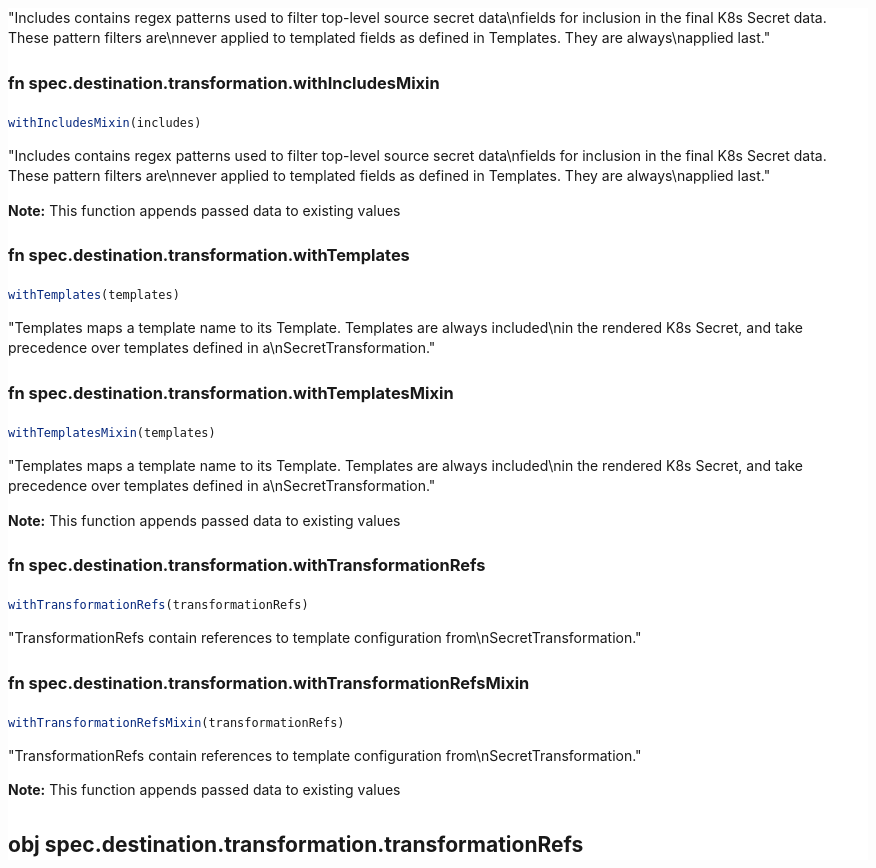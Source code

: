 "Includes contains regex patterns used to filter top-level source secret data\nfields for inclusion in the final K8s Secret data. These pattern filters are\nnever applied to templated fields as defined in Templates. They are always\napplied last."

### fn spec.destination.transformation.withIncludesMixin

```ts
withIncludesMixin(includes)
```

"Includes contains regex patterns used to filter top-level source secret data\nfields for inclusion in the final K8s Secret data. These pattern filters are\nnever applied to templated fields as defined in Templates. They are always\napplied last."

**Note:** This function appends passed data to existing values

### fn spec.destination.transformation.withTemplates

```ts
withTemplates(templates)
```

"Templates maps a template name to its Template. Templates are always included\nin the rendered K8s Secret, and take precedence over templates defined in a\nSecretTransformation."

### fn spec.destination.transformation.withTemplatesMixin

```ts
withTemplatesMixin(templates)
```

"Templates maps a template name to its Template. Templates are always included\nin the rendered K8s Secret, and take precedence over templates defined in a\nSecretTransformation."

**Note:** This function appends passed data to existing values

### fn spec.destination.transformation.withTransformationRefs

```ts
withTransformationRefs(transformationRefs)
```

"TransformationRefs contain references to template configuration from\nSecretTransformation."

### fn spec.destination.transformation.withTransformationRefsMixin

```ts
withTransformationRefsMixin(transformationRefs)
```

"TransformationRefs contain references to template configuration from\nSecretTransformation."

**Note:** This function appends passed data to existing values

## obj spec.destination.transformation.transformationRefs
